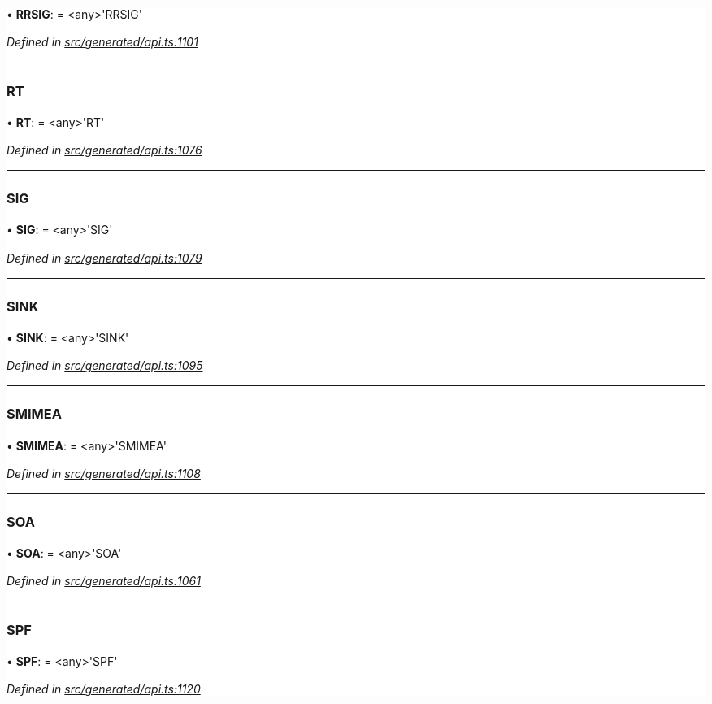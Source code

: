 •  **RRSIG**:  = \<any>'RRSIG'

*Defined in [src/generated/api.ts:1101](https://github.com/mailslurp/mailslurp-client/blob/8d5c17f/src/generated/api.ts#L1101)*

___

### RT

•  **RT**:  = \<any>'RT'

*Defined in [src/generated/api.ts:1076](https://github.com/mailslurp/mailslurp-client/blob/8d5c17f/src/generated/api.ts#L1076)*

___

### SIG

•  **SIG**:  = \<any>'SIG'

*Defined in [src/generated/api.ts:1079](https://github.com/mailslurp/mailslurp-client/blob/8d5c17f/src/generated/api.ts#L1079)*

___

### SINK

•  **SINK**:  = \<any>'SINK'

*Defined in [src/generated/api.ts:1095](https://github.com/mailslurp/mailslurp-client/blob/8d5c17f/src/generated/api.ts#L1095)*

___

### SMIMEA

•  **SMIMEA**:  = \<any>'SMIMEA'

*Defined in [src/generated/api.ts:1108](https://github.com/mailslurp/mailslurp-client/blob/8d5c17f/src/generated/api.ts#L1108)*

___

### SOA

•  **SOA**:  = \<any>'SOA'

*Defined in [src/generated/api.ts:1061](https://github.com/mailslurp/mailslurp-client/blob/8d5c17f/src/generated/api.ts#L1061)*

___

### SPF

•  **SPF**:  = \<any>'SPF'

*Defined in [src/generated/api.ts:1120](https://github.com/mailslurp/mailslurp-client/blob/8d5c17f/src/generated/api.ts#L1120)*

